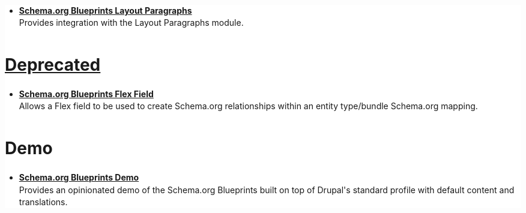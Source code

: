 - **[Schema.org Blueprints Layout Paragraphs](https://git.drupalcode.org/project/schemadotorg_experimental/-/tree/1.0.x/modules/schemadotorg_layout_paragraphs)**  
  Provides integration with the Layout Paragraphs module.

# [Deprecated](https://www.drupal.org/project/schemadotorg_deprecated)

- **[Schema.org Blueprints Flex Field](https://git.drupalcode.org/project/schemadotorg_deprecated/-/tree/1.0.x/modules/schemadotorg_flexfield)**  
  Allows a Flex field to be used to create Schema.org relationships within an entity type/bundle Schema.org mapping.

# Demo

- **[Schema.org Blueprints Demo](https://git.drupalcode.org/project/schemadotorg_demo/-/tree/1.0.x/README.md)**  
  Provides an opinionated demo of the Schema.org Blueprints built on top of Drupal's standard profile with default content and translations.

